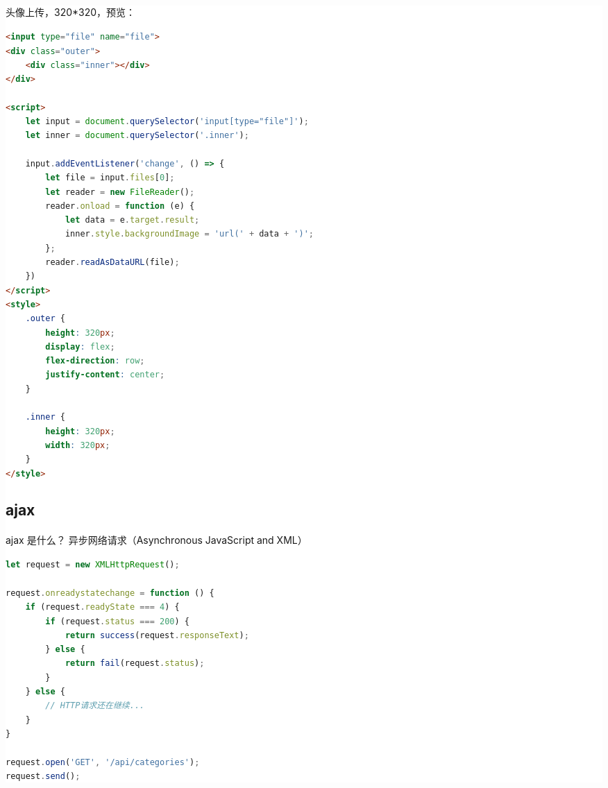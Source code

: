 头像上传，320*320，预览：

```html
<input type="file" name="file">
<div class="outer">
    <div class="inner"></div>
</div>

<script>
    let input = document.querySelector('input[type="file"]');
    let inner = document.querySelector('.inner');

    input.addEventListener('change', () => {
        let file = input.files[0];
        let reader = new FileReader();
        reader.onload = function (e) {
            let data = e.target.result;
            inner.style.backgroundImage = 'url(' + data + ')';
        };
        reader.readAsDataURL(file);
    })
</script>
<style>
    .outer {
        height: 320px;
        display: flex;
        flex-direction: row;
        justify-content: center;
    }

    .inner {
        height: 320px;
        width: 320px;
    }
</style>
```

## ajax

ajax 是什么？ 异步网络请求（Asynchronous JavaScript and XML）

```javascript
let request = new XMLHttpRequest();

request.onreadystatechange = function () { 
    if (request.readyState === 4) {
        if (request.status === 200) {
            return success(request.responseText);
        } else {
            return fail(request.status);
        }
    } else {
        // HTTP请求还在继续...
    }
}

request.open('GET', '/api/categories');
request.send();
```
